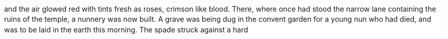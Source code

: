 and
the
air
glowed
red
with
tints
fresh
as
roses,
crimson
like
blood.
There,
where
once
had
stood
the
narrow
lane
containing
the
ruins
of
the
temple,
a
nunnery
was
now
built.
A
grave
was
being
dug
in
the
convent
garden
for
a
young
nun
who
had
died,
and
was
to
be
laid
in
the
earth
this
morning.
The
spade
struck
against
a
hard